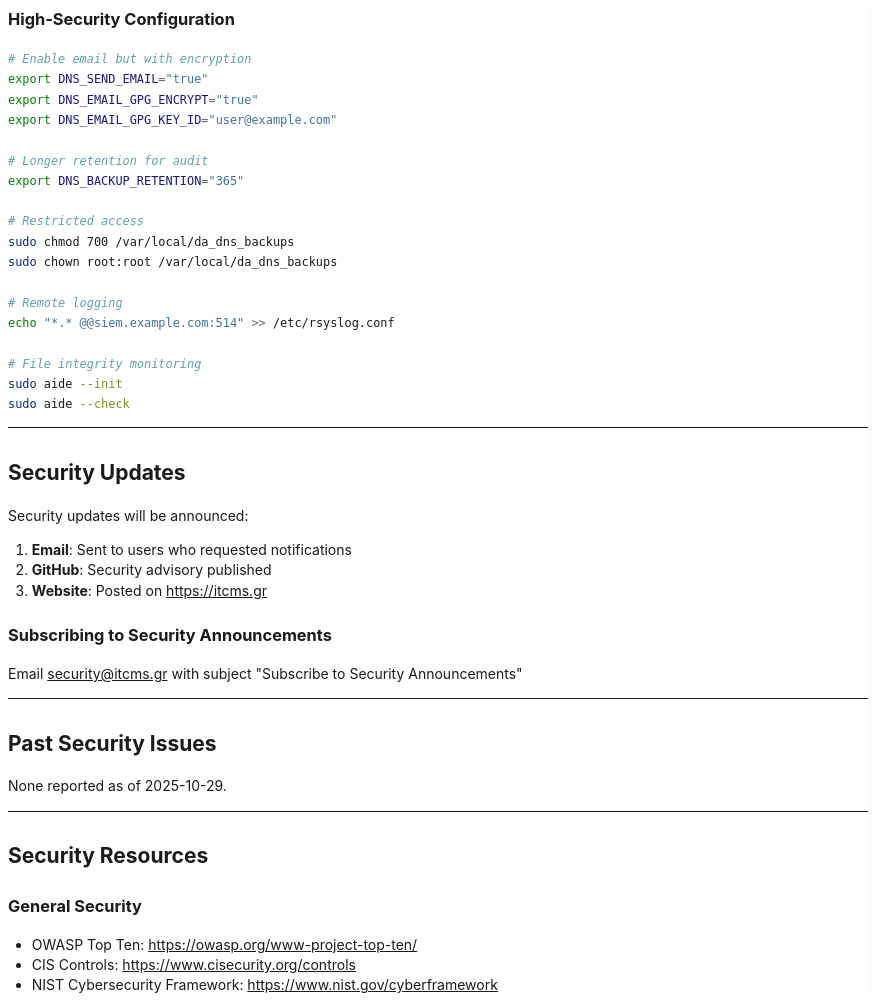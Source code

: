 ### High-Security Configuration

```bash
# Enable email but with encryption
export DNS_SEND_EMAIL="true"
export DNS_EMAIL_GPG_ENCRYPT="true"
export DNS_EMAIL_GPG_KEY_ID="user@example.com"

# Longer retention for audit
export DNS_BACKUP_RETENTION="365"

# Restricted access
sudo chmod 700 /var/local/da_dns_backups
sudo chown root:root /var/local/da_dns_backups

# Remote logging
echo "*.* @@siem.example.com:514" >> /etc/rsyslog.conf

# File integrity monitoring
sudo aide --init
sudo aide --check
```

---

## Security Updates

Security updates will be announced:

1. **Email**: Sent to users who requested notifications
2. **GitHub**: Security advisory published
3. **Website**: Posted on https://itcms.gr

### Subscribing to Security Announcements

Email security@itcms.gr with subject "Subscribe to Security Announcements"

---

## Past Security Issues

None reported as of 2025-10-29.

---

## Security Resources

### General Security

- OWASP Top Ten: https://owasp.org/www-project-top-ten/
- CIS Controls: https://www.cisecurity.org/controls
- NIST Cybersecurity Framework: https://www.nist.gov/cyberframework
